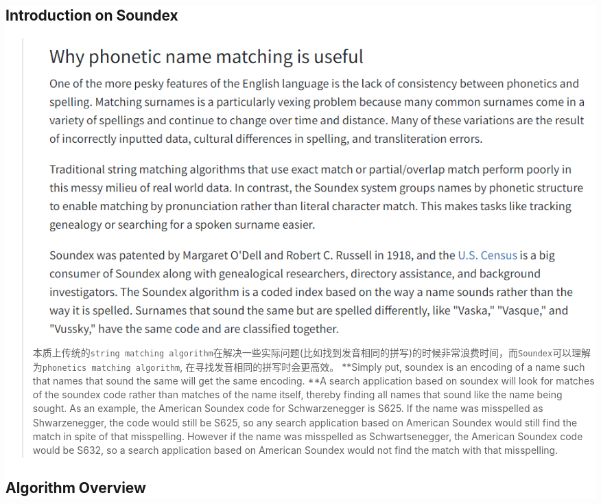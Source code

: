 
## Introduction on Soundex
> ![image.png](Assignment_1.assets/20230302_2140265291.png)
> 本质上传统的`string matching algorithm`在解决一些实际问题(比如找到发音相同的拼写)的时候非常浪费时间，而`Soundex`可以理解为`phonetics matching algorithm`, 在寻找发音相同的拼写时会更高效。
> **Simply put, soundex is an encoding of a name such that names that sound the same will get the same encoding. **A search application based on soundex will look for matches of the soundex code rather than matches of the name itself, thereby finding all names that sound like the name being sought.
> As an example, the American Soundex code for Schwarzenegger is S625.  If the name was misspelled as Shwarzenegger, the code would still be S625, so any search application based on American Soundex would still find the match in spite of that misspelling.  However if the name was misspelled as Schwartsenegger, the American Soundex code would be S632, so a search application based on American Soundex would not find the match with that misspelling.


## Algorithm Overview